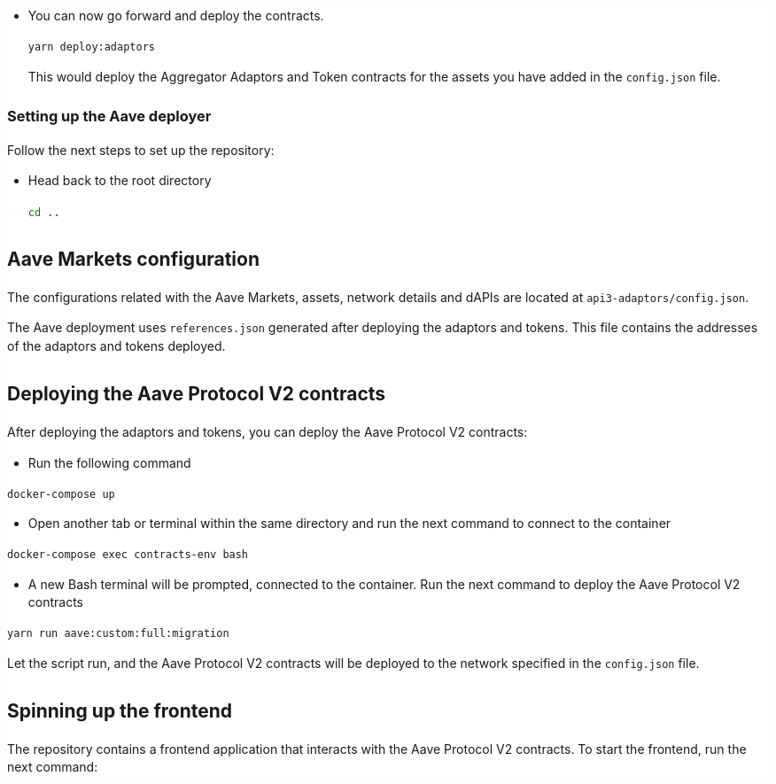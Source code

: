 - You can now go forward and deploy the contracts.

    ```bash
    yarn deploy:adaptors
    ```

    This would deploy the Aggregator Adaptors and Token contracts for the assets you have added in the `config.json` file.

### Setting up the Aave deployer

Follow the next steps to set up the repository:

- Head back to the root directory

    ```bash
    cd ..
    ```

## Aave Markets configuration

The configurations related with the Aave Markets, assets, network details and dAPIs are located at `api3-adaptors/config.json`.

The Aave deployment uses `references.json` generated after deploying the adaptors and tokens. This file contains the addresses of the adaptors and tokens deployed.

## Deploying the Aave Protocol V2 contracts

After deploying the adaptors and tokens, you can deploy the Aave Protocol V2 contracts:

- Run the following command
```
docker-compose up
```

- Open another tab or terminal within the same directory and run the next command to connect to the container

```
docker-compose exec contracts-env bash
```

- A new Bash terminal will be prompted, connected to the container. Run the next command to deploy the Aave Protocol V2 contracts

```
yarn run aave:custom:full:migration
```

Let the script run, and the Aave Protocol V2 contracts will be deployed to the network specified in the `config.json` file.

## Spinning up the frontend

The repository contains a frontend application that interacts with the Aave Protocol V2 contracts. To start the frontend, run the next command:
